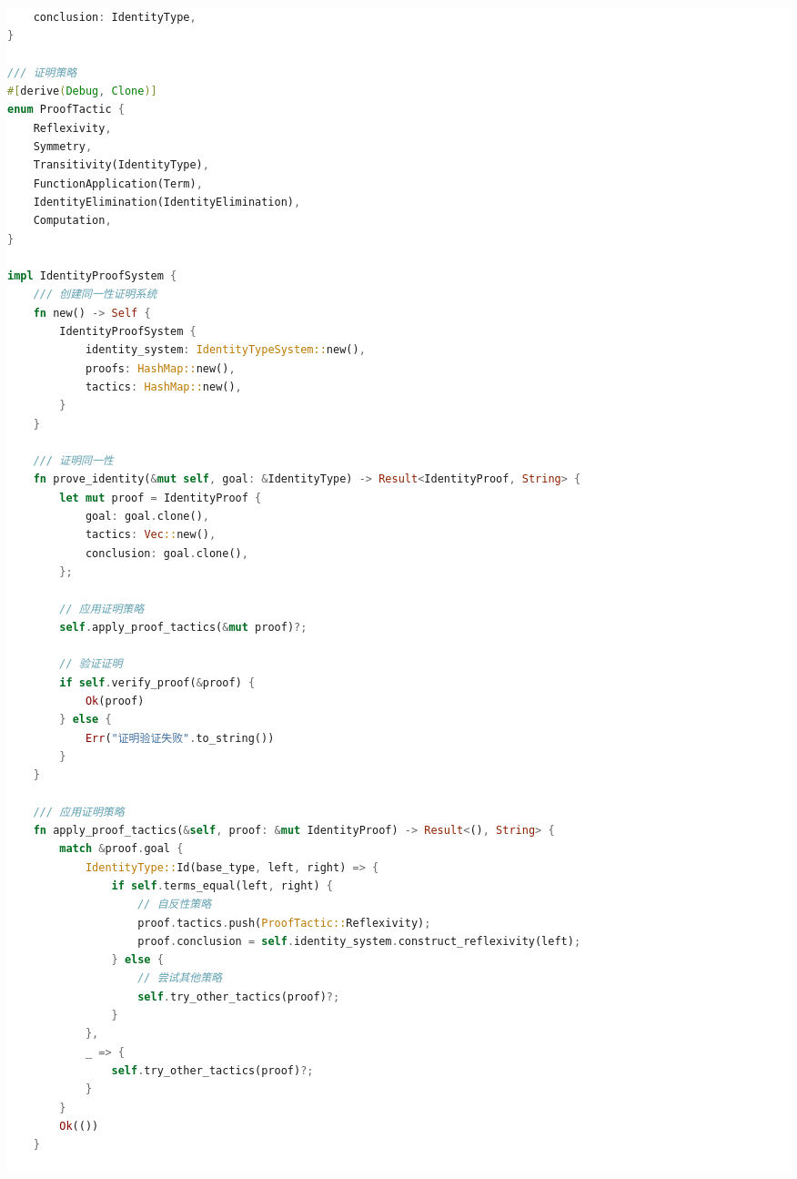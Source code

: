 ```rust
    conclusion: IdentityType,
}

/// 证明策略
#[derive(Debug, Clone)]
enum ProofTactic {
    Reflexivity,
    Symmetry,
    Transitivity(IdentityType),
    FunctionApplication(Term),
    IdentityElimination(IdentityElimination),
    Computation,
}

impl IdentityProofSystem {
    /// 创建同一性证明系统
    fn new() -> Self {
        IdentityProofSystem {
            identity_system: IdentityTypeSystem::new(),
            proofs: HashMap::new(),
            tactics: HashMap::new(),
        }
    }
    
    /// 证明同一性
    fn prove_identity(&mut self, goal: &IdentityType) -> Result<IdentityProof, String> {
        let mut proof = IdentityProof {
            goal: goal.clone(),
            tactics: Vec::new(),
            conclusion: goal.clone(),
        };
        
        // 应用证明策略
        self.apply_proof_tactics(&mut proof)?;
        
        // 验证证明
        if self.verify_proof(&proof) {
            Ok(proof)
        } else {
            Err("证明验证失败".to_string())
        }
    }
    
    /// 应用证明策略
    fn apply_proof_tactics(&self, proof: &mut IdentityProof) -> Result<(), String> {
        match &proof.goal {
            IdentityType::Id(base_type, left, right) => {
                if self.terms_equal(left, right) {
                    // 自反性策略
                    proof.tactics.push(ProofTactic::Reflexivity);
                    proof.conclusion = self.identity_system.construct_reflexivity(left);
                } else {
                    // 尝试其他策略
                    self.try_other_tactics(proof)?;
                }
            },
            _ => {
                self.try_other_tactics(proof)?;
            }
        }
        Ok(())
    }
    
```
